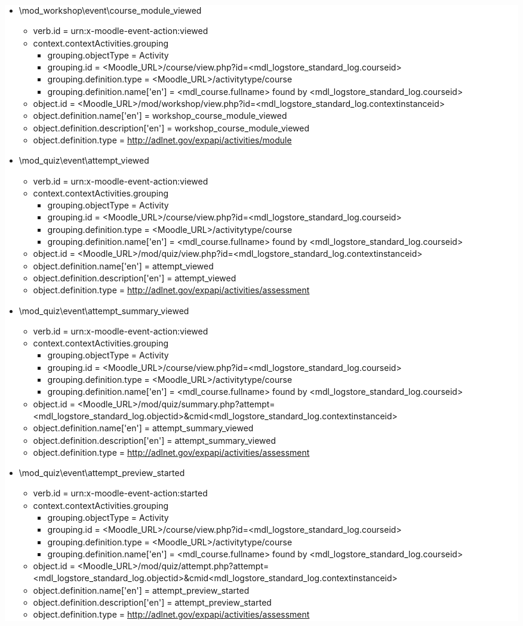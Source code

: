 * \mod_workshop\event\course_module_viewed
  - verb.id = urn:x-moodle-event-action:viewed
  - context.contextActivities.grouping
    - grouping.objectType = Activity
    - grouping.id = <Moodle_URL>/course/view.php?id=<mdl_logstore_standard_log.courseid>
    - grouping.definition.type = <Moodle_URL>/activitytype/course
    - grouping.definition.name['en'] = <mdl_course.fullname> found by <mdl_logstore_standard_log.courseid>
  - object.id = <Moodle_URL>/mod/workshop/view.php?id=<mdl_logstore_standard_log.contextinstanceid>
  - object.definition.name['en'] = workshop_course_module_viewed
  - object.definition.description['en'] = workshop_course_module_viewed
  - object.definition.type = http://adlnet.gov/expapi/activities/module

* \mod_quiz\event\attempt_viewed
  - verb.id = urn:x-moodle-event-action:viewed
  - context.contextActivities.grouping
    - grouping.objectType = Activity
    - grouping.id = <Moodle_URL>/course/view.php?id=<mdl_logstore_standard_log.courseid>
    - grouping.definition.type = <Moodle_URL>/activitytype/course
    - grouping.definition.name['en'] = <mdl_course.fullname> found by <mdl_logstore_standard_log.courseid>
  - object.id = <Moodle_URL>/mod/quiz/view.php?id=<mdl_logstore_standard_log.contextinstanceid>
  - object.definition.name['en'] = attempt_viewed
  - object.definition.description['en'] = attempt_viewed
  - object.definition.type = http://adlnet.gov/expapi/activities/assessment

* \mod_quiz\event\attempt_summary_viewed
  - verb.id = urn:x-moodle-event-action:viewed
  - context.contextActivities.grouping
    - grouping.objectType = Activity
    - grouping.id = <Moodle_URL>/course/view.php?id=<mdl_logstore_standard_log.courseid>
    - grouping.definition.type = <Moodle_URL>/activitytype/course
    - grouping.definition.name['en'] = <mdl_course.fullname> found by <mdl_logstore_standard_log.courseid>
  - object.id = <Moodle_URL>/mod/quiz/summary.php?attempt=<mdl_logstore_standard_log.objectid>&cmid<mdl_logstore_standard_log.contextinstanceid>
  - object.definition.name['en'] = attempt_summary_viewed
  - object.definition.description['en'] = attempt_summary_viewed
  - object.definition.type = http://adlnet.gov/expapi/activities/assessment

* \mod_quiz\event\attempt_preview_started
  - verb.id = urn:x-moodle-event-action:started
  - context.contextActivities.grouping
    - grouping.objectType = Activity
    - grouping.id = <Moodle_URL>/course/view.php?id=<mdl_logstore_standard_log.courseid>
    - grouping.definition.type = <Moodle_URL>/activitytype/course
    - grouping.definition.name['en'] = <mdl_course.fullname> found by <mdl_logstore_standard_log.courseid>
  - object.id = <Moodle_URL>/mod/quiz/attempt.php?attempt=<mdl_logstore_standard_log.objectid>&cmid<mdl_logstore_standard_log.contextinstanceid>
  - object.definition.name['en'] = attempt_preview_started
  - object.definition.description['en'] = attempt_preview_started
  - object.definition.type = http://adlnet.gov/expapi/activities/assessment
